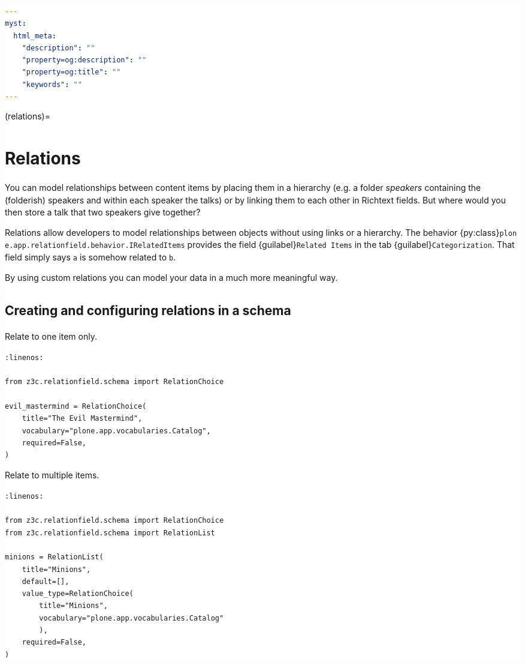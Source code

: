 ```yaml
---
myst:
  html_meta:
    "description": ""
    "property=og:description": ""
    "property=og:title": ""
    "keywords": ""
---
```



(relations)=

# Relations

You can model relationships between content items by placing them in a hierarchy (e.g. a folder _speakers_ containing the (folderish) speakers and within each speaker the talks) or by linking them to each other in Richtext fields. But where would you then store a talk that two speakers give together?

Relations allow developers to model relationships between objects without using links or a hierarchy. The behavior {py:class}`plone.app.relationfield.behavior.IRelatedItems` provides the field {guilabel}`Related Items` in the tab {guilabel}`Categorization`. That field simply says `a` is somehow related to `b`.

By using custom relations you can model your data in a much more meaningful way.

## Creating and configuring relations in a schema

Relate to one item only.

```{code-block} python
:linenos:

from z3c.relationfield.schema import RelationChoice

evil_mastermind = RelationChoice(
    title="The Evil Mastermind",
    vocabulary="plone.app.vocabularies.Catalog",
    required=False,
)
```

Relate to multiple items.

```{code-block} python
:linenos:

from z3c.relationfield.schema import RelationChoice
from z3c.relationfield.schema import RelationList

minions = RelationList(
    title="Minions",
    default=[],
    value_type=RelationChoice(
        title="Minions",
        vocabulary="plone.app.vocabularies.Catalog"
        ),
    required=False,
)
```
